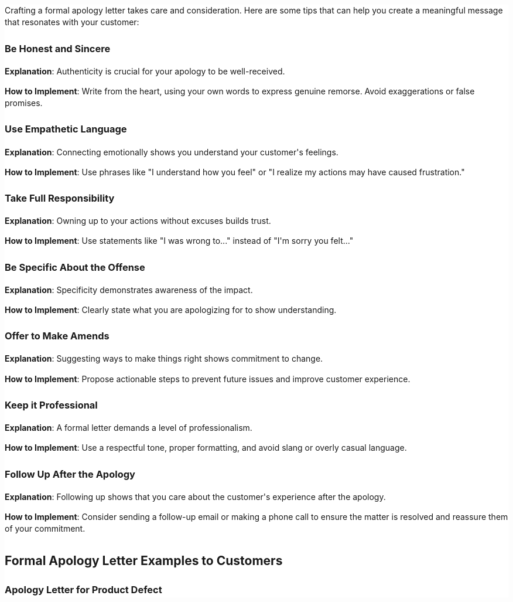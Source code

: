 Crafting a formal apology letter takes care and consideration. Here are some tips that can help you create a meaningful message that resonates with your customer:

### Be Honest and Sincere

**Explanation**: Authenticity is crucial for your apology to be well-received.

**How to Implement**: Write from the heart, using your own words to express genuine remorse. Avoid exaggerations or false promises.

### Use Empathetic Language

**Explanation**: Connecting emotionally shows you understand your customer's feelings.

**How to Implement**: Use phrases like "I understand how you feel" or "I realize my actions may have caused frustration."

### Take Full Responsibility

**Explanation**: Owning up to your actions without excuses builds trust.

**How to Implement**: Use statements like "I was wrong to..." instead of "I'm sorry you felt..."

### Be Specific About the Offense

**Explanation**: Specificity demonstrates awareness of the impact.

**How to Implement**: Clearly state what you are apologizing for to show understanding.

### Offer to Make Amends

**Explanation**: Suggesting ways to make things right shows commitment to change.

**How to Implement**: Propose actionable steps to prevent future issues and improve customer experience.

### Keep it Professional

**Explanation**: A formal letter demands a level of professionalism.

**How to Implement**: Use a respectful tone, proper formatting, and avoid slang or overly casual language.

### Follow Up After the Apology

**Explanation**: Following up shows that you care about the customer's experience after the apology.

**How to Implement**: Consider sending a follow-up email or making a phone call to ensure the matter is resolved and reassure them of your commitment.

## Formal Apology Letter Examples to Customers

### Apology Letter for Product Defect
